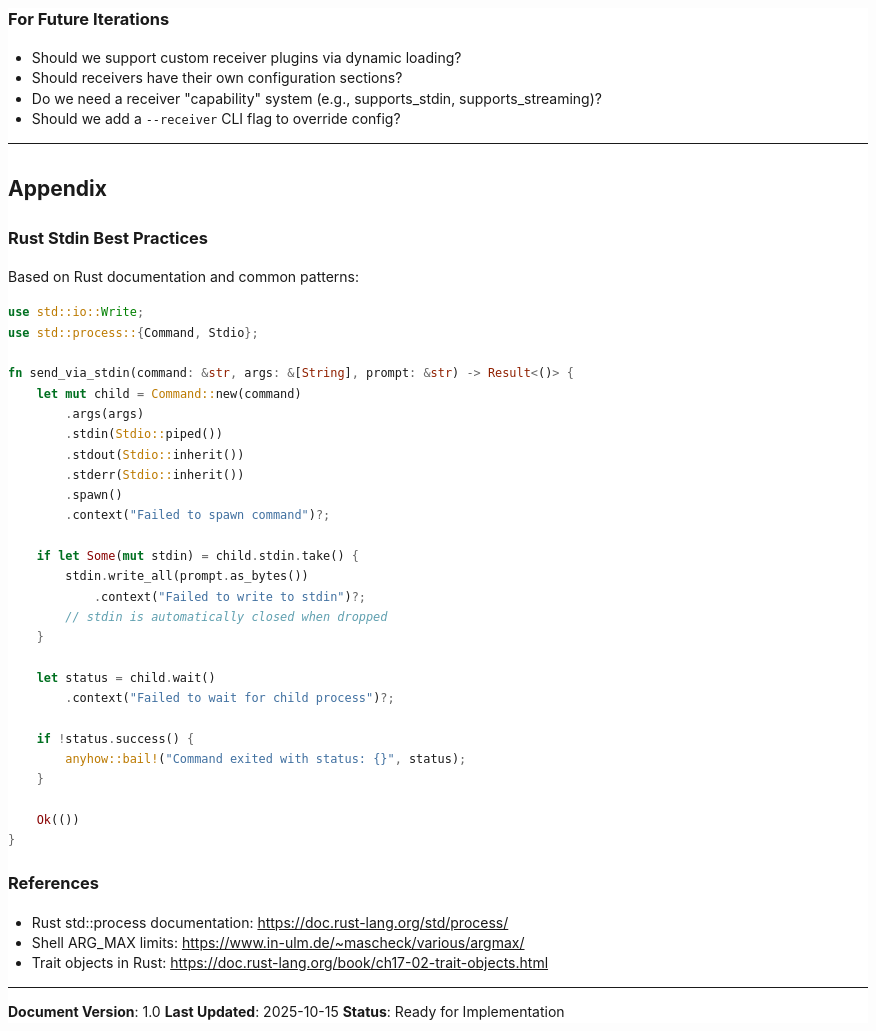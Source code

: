 ### For Future Iterations
- Should we support custom receiver plugins via dynamic loading?
- Should receivers have their own configuration sections?
- Do we need a receiver "capability" system (e.g., supports_stdin, supports_streaming)?
- Should we add a `--receiver` CLI flag to override config?

---

## Appendix

### Rust Stdin Best Practices
Based on Rust documentation and common patterns:

```rust
use std::io::Write;
use std::process::{Command, Stdio};

fn send_via_stdin(command: &str, args: &[String], prompt: &str) -> Result<()> {
    let mut child = Command::new(command)
        .args(args)
        .stdin(Stdio::piped())
        .stdout(Stdio::inherit())
        .stderr(Stdio::inherit())
        .spawn()
        .context("Failed to spawn command")?;

    if let Some(mut stdin) = child.stdin.take() {
        stdin.write_all(prompt.as_bytes())
            .context("Failed to write to stdin")?;
        // stdin is automatically closed when dropped
    }

    let status = child.wait()
        .context("Failed to wait for child process")?;

    if !status.success() {
        anyhow::bail!("Command exited with status: {}", status);
    }

    Ok(())
}
```

### References
- Rust std::process documentation: https://doc.rust-lang.org/std/process/
- Shell ARG_MAX limits: https://www.in-ulm.de/~mascheck/various/argmax/
- Trait objects in Rust: https://doc.rust-lang.org/book/ch17-02-trait-objects.html

---

**Document Version**: 1.0
**Last Updated**: 2025-10-15
**Status**: Ready for Implementation
